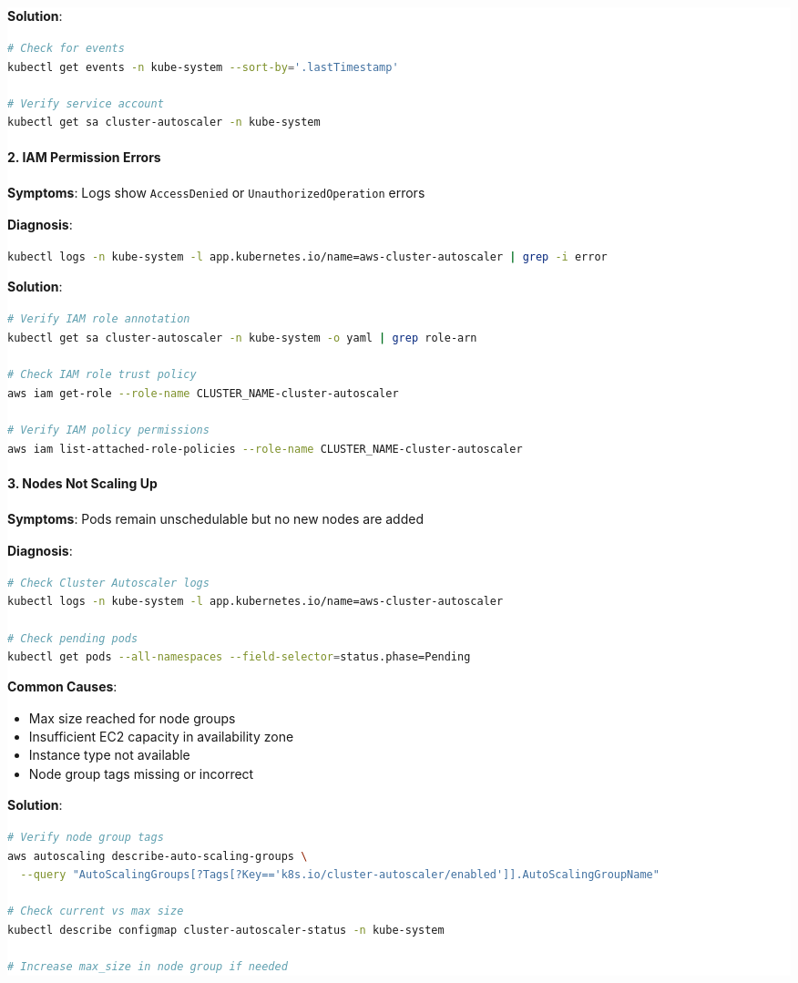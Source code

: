 **Solution**:
```bash
# Check for events
kubectl get events -n kube-system --sort-by='.lastTimestamp'

# Verify service account
kubectl get sa cluster-autoscaler -n kube-system
```

#### 2. IAM Permission Errors

**Symptoms**: Logs show `AccessDenied` or `UnauthorizedOperation` errors

**Diagnosis**:
```bash
kubectl logs -n kube-system -l app.kubernetes.io/name=aws-cluster-autoscaler | grep -i error
```

**Solution**:
```bash
# Verify IAM role annotation
kubectl get sa cluster-autoscaler -n kube-system -o yaml | grep role-arn

# Check IAM role trust policy
aws iam get-role --role-name CLUSTER_NAME-cluster-autoscaler

# Verify IAM policy permissions
aws iam list-attached-role-policies --role-name CLUSTER_NAME-cluster-autoscaler
```

#### 3. Nodes Not Scaling Up

**Symptoms**: Pods remain unschedulable but no new nodes are added

**Diagnosis**:
```bash
# Check Cluster Autoscaler logs
kubectl logs -n kube-system -l app.kubernetes.io/name=aws-cluster-autoscaler

# Check pending pods
kubectl get pods --all-namespaces --field-selector=status.phase=Pending
```

**Common Causes**:
- Max size reached for node groups
- Insufficient EC2 capacity in availability zone
- Instance type not available
- Node group tags missing or incorrect

**Solution**:
```bash
# Verify node group tags
aws autoscaling describe-auto-scaling-groups \
  --query "AutoScalingGroups[?Tags[?Key=='k8s.io/cluster-autoscaler/enabled']].AutoScalingGroupName"

# Check current vs max size
kubectl describe configmap cluster-autoscaler-status -n kube-system

# Increase max_size in node group if needed
```
